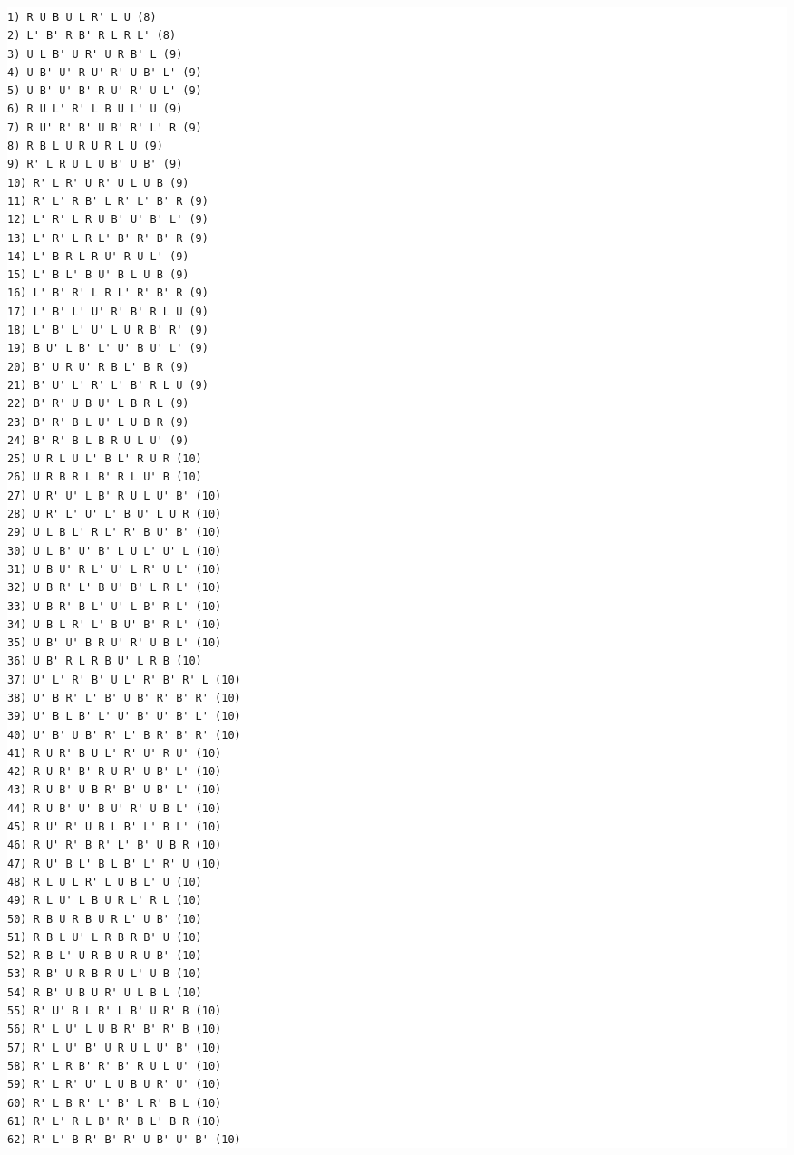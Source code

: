 
```
1) R U B U L R' L U (8)
2) L' B' R B' R L R L' (8)
3) U L B' U R' U R B' L (9)
4) U B' U' R U' R' U B' L' (9)
5) U B' U' B' R U' R' U L' (9)
6) R U L' R' L B U L' U (9)
7) R U' R' B' U B' R' L' R (9)
8) R B L U R U R L U (9)
9) R' L R U L U B' U B' (9)
10) R' L R' U R' U L U B (9)
11) R' L' R B' L R' L' B' R (9)
12) L' R' L R U B' U' B' L' (9)
13) L' R' L R L' B' R' B' R (9)
14) L' B R L R U' R U L' (9)
15) L' B L' B U' B L U B (9)
16) L' B' R' L R L' R' B' R (9)
17) L' B' L' U' R' B' R L U (9)
18) L' B' L' U' L U R B' R' (9)
19) B U' L B' L' U' B U' L' (9)
20) B' U R U' R B L' B R (9)
21) B' U' L' R' L' B' R L U (9)
22) B' R' U B U' L B R L (9)
23) B' R' B L U' L U B R (9)
24) B' R' B L B R U L U' (9)
25) U R L U L' B L' R U R (10)
26) U R B R L B' R L U' B (10)
27) U R' U' L B' R U L U' B' (10)
28) U R' L' U' L' B U' L U R (10)
29) U L B L' R L' R' B U' B' (10)
30) U L B' U' B' L U L' U' L (10)
31) U B U' R L' U' L R' U L' (10)
32) U B R' L' B U' B' L R L' (10)
33) U B R' B L' U' L B' R L' (10)
34) U B L R' L' B U' B' R L' (10)
35) U B' U' B R U' R' U B L' (10)
36) U B' R L R B U' L R B (10)
37) U' L' R' B' U L' R' B' R' L (10)
38) U' B R' L' B' U B' R' B' R' (10)
39) U' B L B' L' U' B' U' B' L' (10)
40) U' B' U B' R' L' B R' B' R' (10)
41) R U R' B U L' R' U' R U' (10)
42) R U R' B' R U R' U B' L' (10)
43) R U B' U B R' B' U B' L' (10)
44) R U B' U' B U' R' U B L' (10)
45) R U' R' U B L B' L' B L' (10)
46) R U' R' B R' L' B' U B R (10)
47) R U' B L' B L B' L' R' U (10)
48) R L U L R' L U B L' U (10)
49) R L U' L B U R L' R L (10)
50) R B U R B U R L' U B' (10)
51) R B L U' L R B R B' U (10)
52) R B L' U R B U R U B' (10)
53) R B' U R B R U L' U B (10)
54) R B' U B U R' U L B L (10)
55) R' U' B L R' L B' U R' B (10)
56) R' L U' L U B R' B' R' B (10)
57) R' L U' B' U R U L U' B' (10)
58) R' L R B' R' B' R U L U' (10)
59) R' L R' U' L U B U R' U' (10)
60) R' L B R' L' B' L R' B L (10)
61) R' L' R L B' R' B L' B R (10)
62) R' L' B R' B' R' U B' U' B' (10)
```